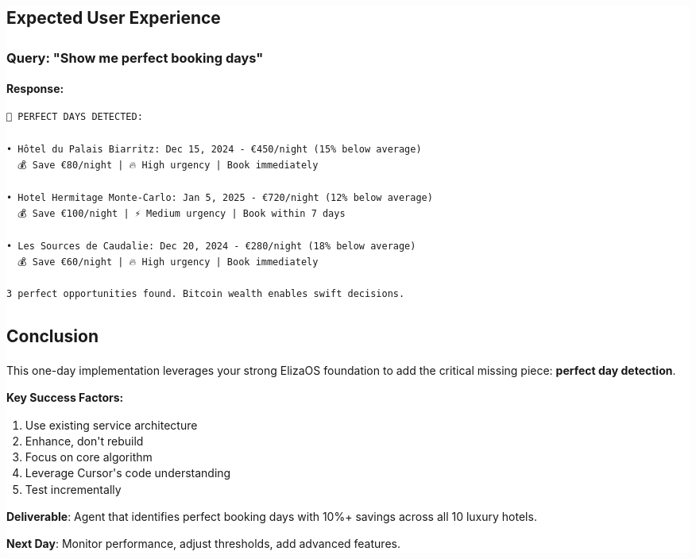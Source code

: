 ## Expected User Experience

### Query: "Show me perfect booking days"
**Response:**
```
🎯 PERFECT DAYS DETECTED:

• Hôtel du Palais Biarritz: Dec 15, 2024 - €450/night (15% below average)
  💰 Save €80/night | 🔥 High urgency | Book immediately

• Hotel Hermitage Monte-Carlo: Jan 5, 2025 - €720/night (12% below average)  
  💰 Save €100/night | ⚡ Medium urgency | Book within 7 days

• Les Sources de Caudalie: Dec 20, 2024 - €280/night (18% below average)
  💰 Save €60/night | 🔥 High urgency | Book immediately

3 perfect opportunities found. Bitcoin wealth enables swift decisions.
```

## Conclusion

This one-day implementation leverages your strong ElizaOS foundation to add the critical missing piece: **perfect day detection**. 

**Key Success Factors:**
1. Use existing service architecture
2. Enhance, don't rebuild
3. Focus on core algorithm
4. Leverage Cursor's code understanding
5. Test incrementally

**Deliverable**: Agent that identifies perfect booking days with 10%+ savings across all 10 luxury hotels.

**Next Day**: Monitor performance, adjust thresholds, add advanced features.
